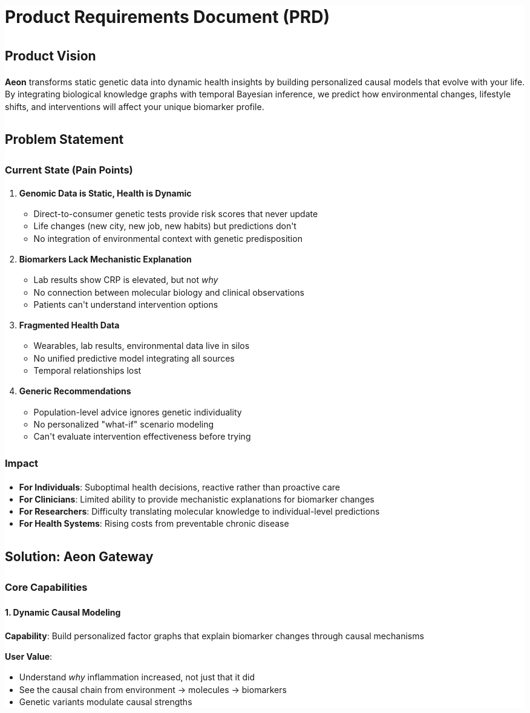 # Product Requirements Document (PRD)

## Product Vision

**Aeon** transforms static genetic data into dynamic health insights by building personalized causal models that evolve with your life. By integrating biological knowledge graphs with temporal Bayesian inference, we predict how environmental changes, lifestyle shifts, and interventions will affect your unique biomarker profile.

## Problem Statement

### Current State (Pain Points)

1. **Genomic Data is Static, Health is Dynamic**
   - Direct-to-consumer genetic tests provide risk scores that never update
   - Life changes (new city, new job, new habits) but predictions don't
   - No integration of environmental context with genetic predisposition

2. **Biomarkers Lack Mechanistic Explanation**
   - Lab results show CRP is elevated, but not *why*
   - No connection between molecular biology and clinical observations
   - Patients can't understand intervention options

3. **Fragmented Health Data**
   - Wearables, lab results, environmental data live in silos
   - No unified predictive model integrating all sources
   - Temporal relationships lost

4. **Generic Recommendations**
   - Population-level advice ignores genetic individuality
   - No personalized "what-if" scenario modeling
   - Can't evaluate intervention effectiveness before trying

### Impact

- **For Individuals**: Suboptimal health decisions, reactive rather than proactive care
- **For Clinicians**: Limited ability to provide mechanistic explanations for biomarker changes
- **For Researchers**: Difficulty translating molecular knowledge to individual-level predictions
- **For Health Systems**: Rising costs from preventable chronic disease

## Solution: Aeon Gateway

### Core Capabilities

#### 1. Dynamic Causal Modeling
**Capability**: Build personalized factor graphs that explain biomarker changes through causal mechanisms

**User Value**:
- Understand *why* inflammation increased, not just that it did
- See the causal chain from environment → molecules → biomarkers
- Genetic variants modulate causal strengths
